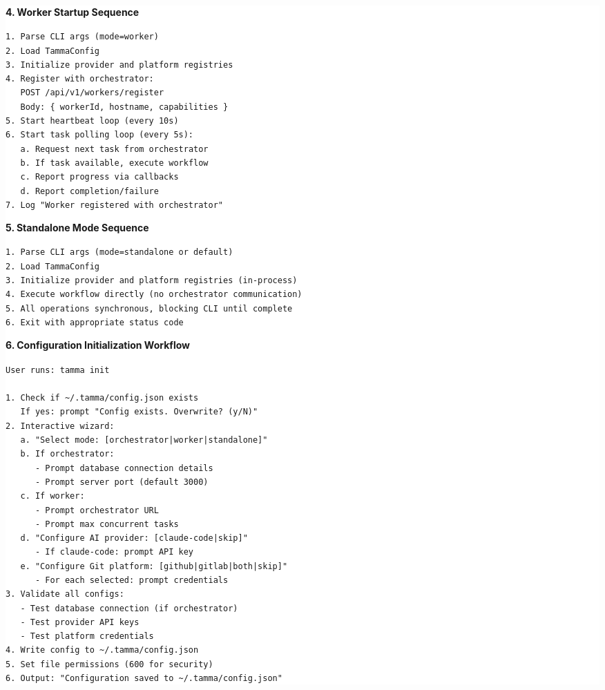 **4. Worker Startup Sequence**

```
1. Parse CLI args (mode=worker)
2. Load TammaConfig
3. Initialize provider and platform registries
4. Register with orchestrator:
   POST /api/v1/workers/register
   Body: { workerId, hostname, capabilities }
5. Start heartbeat loop (every 10s)
6. Start task polling loop (every 5s):
   a. Request next task from orchestrator
   b. If task available, execute workflow
   c. Report progress via callbacks
   d. Report completion/failure
7. Log "Worker registered with orchestrator"
```

**5. Standalone Mode Sequence**

```
1. Parse CLI args (mode=standalone or default)
2. Load TammaConfig
3. Initialize provider and platform registries (in-process)
4. Execute workflow directly (no orchestrator communication)
5. All operations synchronous, blocking CLI until complete
6. Exit with appropriate status code
```

**6. Configuration Initialization Workflow**

```
User runs: tamma init

1. Check if ~/.tamma/config.json exists
   If yes: prompt "Config exists. Overwrite? (y/N)"
2. Interactive wizard:
   a. "Select mode: [orchestrator|worker|standalone]"
   b. If orchestrator:
      - Prompt database connection details
      - Prompt server port (default 3000)
   c. If worker:
      - Prompt orchestrator URL
      - Prompt max concurrent tasks
   d. "Configure AI provider: [claude-code|skip]"
      - If claude-code: prompt API key
   e. "Configure Git platform: [github|gitlab|both|skip]"
      - For each selected: prompt credentials
3. Validate all configs:
   - Test database connection (if orchestrator)
   - Test provider API keys
   - Test platform credentials
4. Write config to ~/.tamma/config.json
5. Set file permissions (600 for security)
6. Output: "Configuration saved to ~/.tamma/config.json"
```
